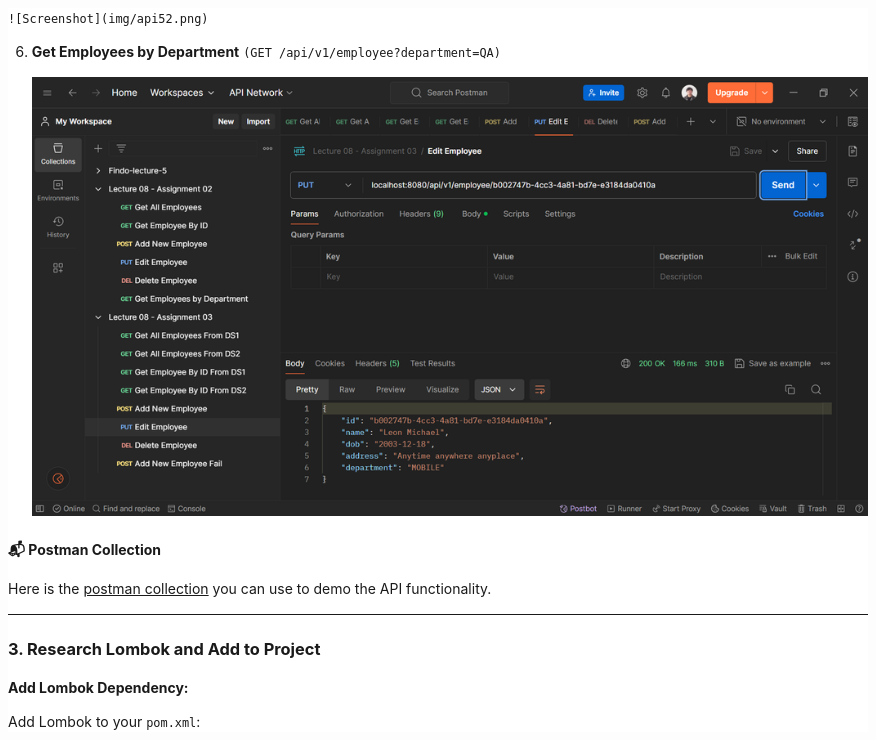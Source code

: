     ![Screenshot](img/api52.png)
6. **Get Employees by Department**
    `(GET /api/v1/employee?department=QA)`

    ![Screenshot](img/api6.png)

#### 📬 Postman Collection
Here is the [postman collection](/Week%2004/Lecture%2008/Assignment%2002/Lecture%2008%20-%20Assignment%2002.postman_collection.json) you can use to demo the API functionality.

---

### 3. Research Lombok and Add to Project

**Add Lombok Dependency:**

Add Lombok to your `pom.xml`:
